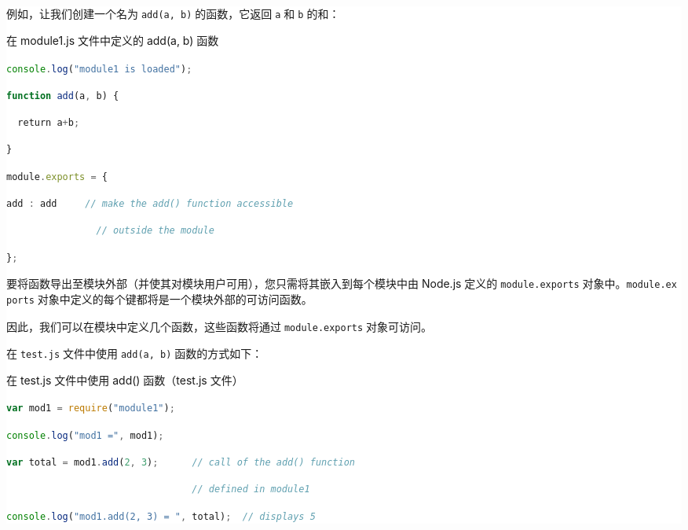 例如，让我们创建一个名为 `add(a, b)` 的函数，它返回 `a` 和 `b` 的和：

在 module1.js 文件中定义的 add(a, b) 函数

```js
console.log("module1 is loaded");
```

```js
function add(a, b) {
```

```js
  return a+b;
```

```js
}
```

```js
module.exports = { 
```

```js
add : add     // make the add() function accessible 
```

```js
                // outside the module
```

```js
}; 
```

要将函数导出至模块外部（并使其对模块用户可用），您只需将其嵌入到每个模块中由 Node.js 定义的 `module.exports` 对象中。`module.exports` 对象中定义的每个键都将是一个模块外部的可访问函数。

因此，我们可以在模块中定义几个函数，这些函数将通过 `module.exports` 对象可访问。

在 `test.js` 文件中使用 `add(a, b)` 函数的方式如下：

在 test.js 文件中使用 add() 函数（test.js 文件）

```js
var mod1 = require("module1");
```

```js
console.log("mod1 =", mod1);
```

```js
var total = mod1.add(2, 3);      // call of the add() function 
```

```js
                                 // defined in module1
```

```js
console.log("mod1.add(2, 3) = ", total);  // displays 5
```
